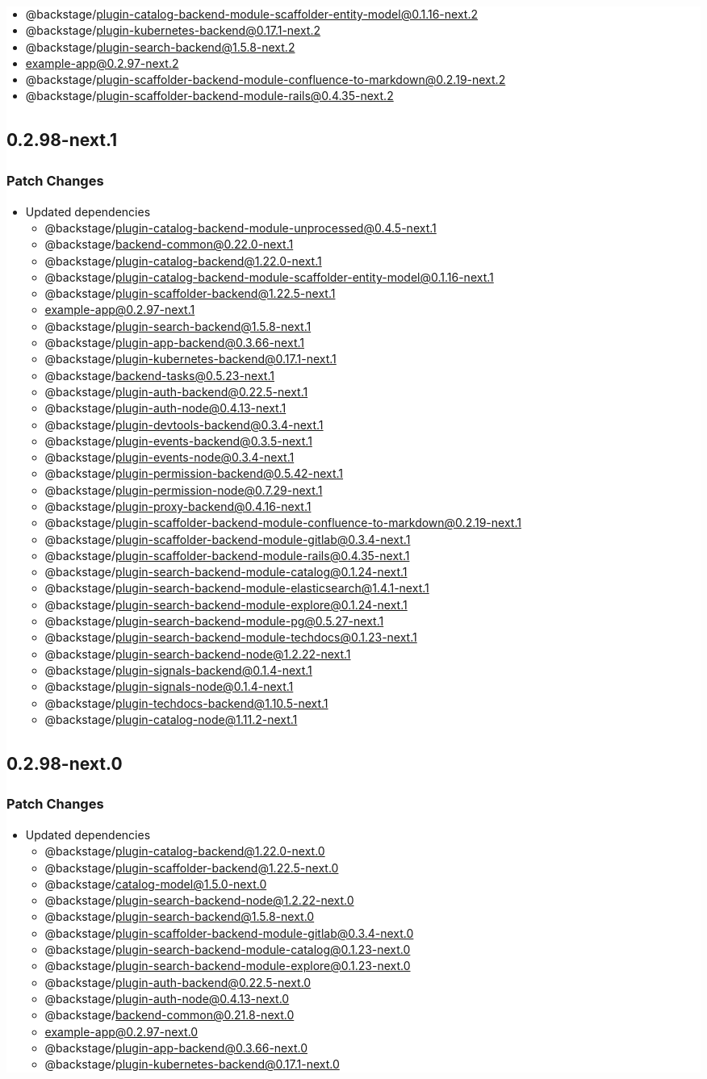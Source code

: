   - @backstage/plugin-catalog-backend-module-scaffolder-entity-model@0.1.16-next.2
  - @backstage/plugin-kubernetes-backend@0.17.1-next.2
  - @backstage/plugin-search-backend@1.5.8-next.2
  - example-app@0.2.97-next.2
  - @backstage/plugin-scaffolder-backend-module-confluence-to-markdown@0.2.19-next.2
  - @backstage/plugin-scaffolder-backend-module-rails@0.4.35-next.2

## 0.2.98-next.1

### Patch Changes

- Updated dependencies
  - @backstage/plugin-catalog-backend-module-unprocessed@0.4.5-next.1
  - @backstage/backend-common@0.22.0-next.1
  - @backstage/plugin-catalog-backend@1.22.0-next.1
  - @backstage/plugin-catalog-backend-module-scaffolder-entity-model@0.1.16-next.1
  - @backstage/plugin-scaffolder-backend@1.22.5-next.1
  - example-app@0.2.97-next.1
  - @backstage/plugin-search-backend@1.5.8-next.1
  - @backstage/plugin-app-backend@0.3.66-next.1
  - @backstage/plugin-kubernetes-backend@0.17.1-next.1
  - @backstage/backend-tasks@0.5.23-next.1
  - @backstage/plugin-auth-backend@0.22.5-next.1
  - @backstage/plugin-auth-node@0.4.13-next.1
  - @backstage/plugin-devtools-backend@0.3.4-next.1
  - @backstage/plugin-events-backend@0.3.5-next.1
  - @backstage/plugin-events-node@0.3.4-next.1
  - @backstage/plugin-permission-backend@0.5.42-next.1
  - @backstage/plugin-permission-node@0.7.29-next.1
  - @backstage/plugin-proxy-backend@0.4.16-next.1
  - @backstage/plugin-scaffolder-backend-module-confluence-to-markdown@0.2.19-next.1
  - @backstage/plugin-scaffolder-backend-module-gitlab@0.3.4-next.1
  - @backstage/plugin-scaffolder-backend-module-rails@0.4.35-next.1
  - @backstage/plugin-search-backend-module-catalog@0.1.24-next.1
  - @backstage/plugin-search-backend-module-elasticsearch@1.4.1-next.1
  - @backstage/plugin-search-backend-module-explore@0.1.24-next.1
  - @backstage/plugin-search-backend-module-pg@0.5.27-next.1
  - @backstage/plugin-search-backend-module-techdocs@0.1.23-next.1
  - @backstage/plugin-search-backend-node@1.2.22-next.1
  - @backstage/plugin-signals-backend@0.1.4-next.1
  - @backstage/plugin-signals-node@0.1.4-next.1
  - @backstage/plugin-techdocs-backend@1.10.5-next.1
  - @backstage/plugin-catalog-node@1.11.2-next.1

## 0.2.98-next.0

### Patch Changes

- Updated dependencies
  - @backstage/plugin-catalog-backend@1.22.0-next.0
  - @backstage/plugin-scaffolder-backend@1.22.5-next.0
  - @backstage/catalog-model@1.5.0-next.0
  - @backstage/plugin-search-backend-node@1.2.22-next.0
  - @backstage/plugin-search-backend@1.5.8-next.0
  - @backstage/plugin-scaffolder-backend-module-gitlab@0.3.4-next.0
  - @backstage/plugin-search-backend-module-catalog@0.1.23-next.0
  - @backstage/plugin-search-backend-module-explore@0.1.23-next.0
  - @backstage/plugin-auth-backend@0.22.5-next.0
  - @backstage/plugin-auth-node@0.4.13-next.0
  - @backstage/backend-common@0.21.8-next.0
  - example-app@0.2.97-next.0
  - @backstage/plugin-app-backend@0.3.66-next.0
  - @backstage/plugin-kubernetes-backend@0.17.1-next.0